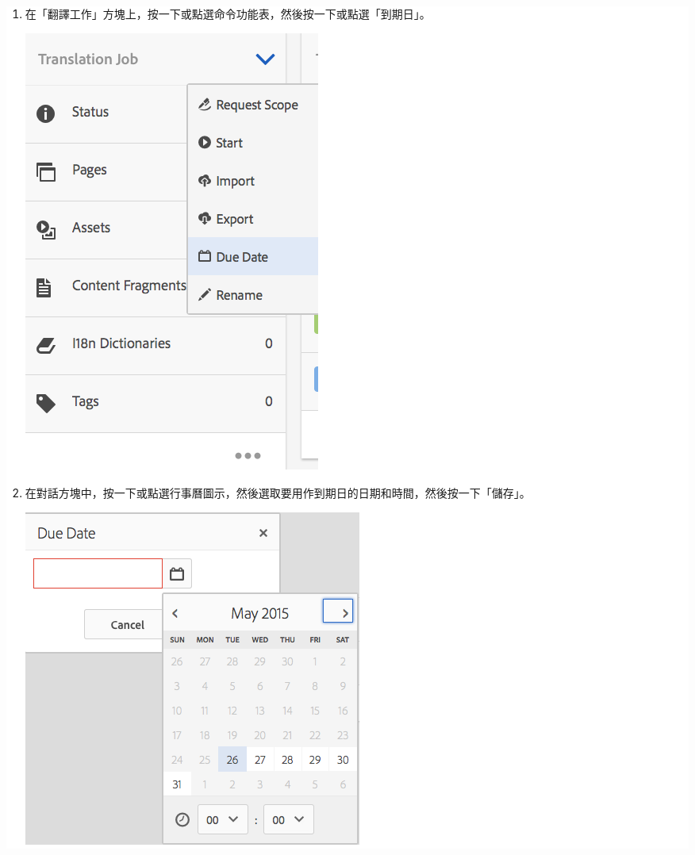 1. 在「翻譯工作」方塊上，按一下或點選命令功能表，然後按一下或點選「到期日」。

   ![chlimage_1-262](assets/chlimage_1-262.png)

1. 在對話方塊中，按一下或點選行事曆圖示，然後選取要用作到期日的日期和時間，然後按一下「儲存」。

   ![chlimage_1-263](assets/chlimage_1-263.png)
